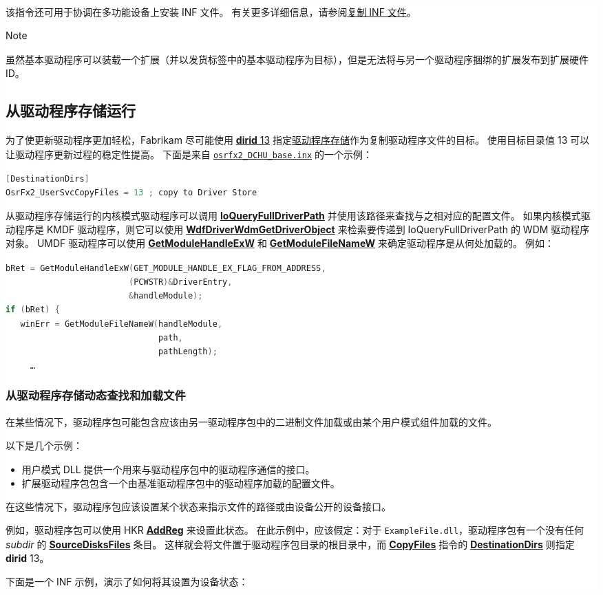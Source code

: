 该指令还可用于协调在多功能设备上安装 INF 文件。  有关更多详细信息，请参阅[复制 INF 文件](https://docs.microsoft.com/windows-hardware/drivers/install/copying-inf-files)。 

> [!NOTE]
> 虽然基本驱动程序可以装载一个扩展（并以发货标签中的基本驱动程序为目标），但是无法将与另一个驱动程序捆绑的扩展发布到扩展硬件 ID。

## <a name="run-from-the-driver-store"></a>从驱动程序存储运行

为了使更新驱动程序更加轻松，Fabrikam 尽可能使用 [**dirid** 13](https://docs.microsoft.com/windows-hardware/drivers/install/using-dirids) 指定[驱动程序存储](../install/driver-store.md)作为复制驱动程序文件的目标。  使用目标目录值 13 可以让驱动程序更新过程的稳定性提高。  下面是来自 [`osrfx2_DCHU_base.inx`] 的一个示例：

```cpp
[DestinationDirs]
OsrFx2_UserSvcCopyFiles = 13 ; copy to Driver Store
```
从驱动程序存储运行的内核模式驱动程序可以调用 [**IoQueryFullDriverPath**](https://docs.microsoft.com/windows-hardware/drivers/ddi/content/ntddk/nf-ntddk-ioqueryfulldriverpath) 并使用该路径来查找与之相对应的配置文件。  如果内核模式驱动程序是 KMDF 驱动程序，则它可以使用 [**WdfDriverWdmGetDriverObject**](https://docs.microsoft.com/windows-hardware/drivers/ddi/content/wdfdriver/nf-wdfdriver-wdfdriverwdmgetdriverobject) 来检索要传递到 IoQueryFullDriverPath 的 WDM 驱动程序对象。 UMDF 驱动程序可以使用 [**GetModuleHandleExW**](https://docs.microsoft.com/windows/desktop/api/libloaderapi/nf-libloaderapi-getmodulehandleexw) 和 [**GetModuleFileNameW**](https://docs.microsoft.com/windows/desktop/api/libloaderapi/nf-libloaderapi-getmodulefilenamew) 来确定驱动程序是从何处加载的。  例如： 

```cpp
bRet = GetModuleHandleExW(GET_MODULE_HANDLE_EX_FLAG_FROM_ADDRESS,
                         (PCWSTR)&DriverEntry,
                         &handleModule);
if (bRet) {
   winErr = GetModuleFileNameW(handleModule, 
                               path, 
                               pathLength);
     …
```

### <a name="dynamically-finding-and-loading-files-from-the-driver-store"></a>从驱动程序存储动态查找和加载文件

在某些情况下，驱动程序包可能包含应该由另一驱动程序包中的二进制文件加载或由某个用户模式组件加载的文件。

以下是几个示例：

* 用户模式 DLL 提供一个用来与驱动程序包中的驱动程序通信的接口。
* 扩展驱动程序包包含一个由基准驱动程序包中的驱动程序加载的配置文件。

在这些情况下，驱动程序包应该设置某个状态来指示文件的路径或由设备公开的设备接口。

例如，驱动程序包可以使用 HKR [**AddReg**](https://docs.microsoft.com/windows-hardware/drivers/install/inf-addreg-directive) 来设置此状态。 在此示例中，应该假定：对于 `ExampleFile.dll`，驱动程序包有一个没有任何 *subdir* 的 [**SourceDisksFiles**](https://docs.microsoft.com/windows-hardware/drivers/install/inf-sourcedisksfiles-section) 条目。  这样就会将文件置于驱动程序包目录的根目录中，而 [**CopyFiles**](https://docs.microsoft.com/windows-hardware/drivers/install/inf-copyfiles-directive) 指令的 [**DestinationDirs**](https://docs.microsoft.com/windows-hardware/drivers/install/inf-destinationdirs-section) 则指定 **dirid** 13。

下面是一个 INF 示例，演示了如何将其设置为设备状态：


[`osrfx2_DCHU_base.inx`]: https://github.com/Microsoft/Windows-driver-samples/blob/master/general/DCHU/osrfx2_DCHU_base/osrfx2_DCHU_base/osrfx2_DCHU_base.inx
[`osrfx2_DCHU_usersvc.inx`]: https://github.com/Microsoft/Windows-driver-samples/blob/master/general/DCHU/osrfx2_DCHU_base/osrfx2_DCHU_usersvc/osrfx2_DCHU_usersvc.inx
[`osrfx2_DCHU_component.inx`]: https://github.com/Microsoft/Windows-driver-samples/blob/master/general/DCHU/osrfx2_DCHU_extension_loose/osrfx2_DCHU_component/osrfx2_DCHU_component.inx
[`osrfx2_DCHU_extension.inx`]: https://github.com/Microsoft/Windows-driver-samples/blob/master/general/DCHU/osrfx2_DCHU_extension_loose/osrfx2_DCHU_extension/osrfx2_DCHU_extension.inx